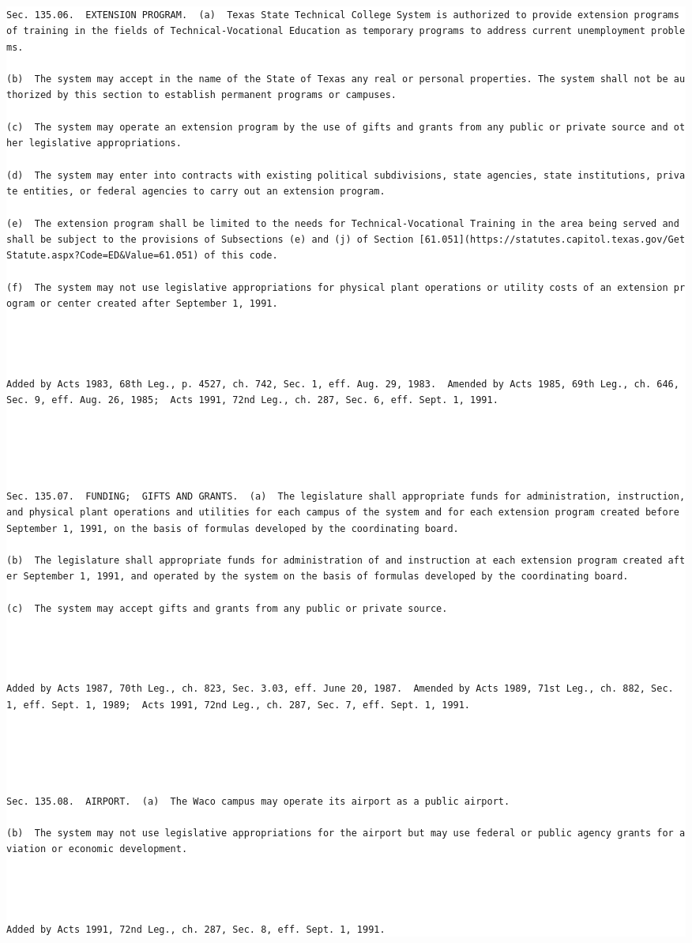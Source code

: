     
    
    
    
    Sec. 135.06.  EXTENSION PROGRAM.  (a)  Texas State Technical College System is authorized to provide extension programs of training in the fields of Technical-Vocational Education as temporary programs to address current unemployment problems.
    
    (b)  The system may accept in the name of the State of Texas any real or personal properties. The system shall not be authorized by this section to establish permanent programs or campuses.
    
    (c)  The system may operate an extension program by the use of gifts and grants from any public or private source and other legislative appropriations.
    
    (d)  The system may enter into contracts with existing political subdivisions, state agencies, state institutions, private entities, or federal agencies to carry out an extension program.
    
    (e)  The extension program shall be limited to the needs for Technical-Vocational Training in the area being served and shall be subject to the provisions of Subsections (e) and (j) of Section [61.051](https://statutes.capitol.texas.gov/GetStatute.aspx?Code=ED&Value=61.051) of this code.
    
    (f)  The system may not use legislative appropriations for physical plant operations or utility costs of an extension program or center created after September 1, 1991.
    
    
    
    
    Added by Acts 1983, 68th Leg., p. 4527, ch. 742, Sec. 1, eff. Aug. 29, 1983.  Amended by Acts 1985, 69th Leg., ch. 646, Sec. 9, eff. Aug. 26, 1985;  Acts 1991, 72nd Leg., ch. 287, Sec. 6, eff. Sept. 1, 1991.
    
    
    
    
    
    Sec. 135.07.  FUNDING;  GIFTS AND GRANTS.  (a)  The legislature shall appropriate funds for administration, instruction, and physical plant operations and utilities for each campus of the system and for each extension program created before September 1, 1991, on the basis of formulas developed by the coordinating board.
    
    (b)  The legislature shall appropriate funds for administration of and instruction at each extension program created after September 1, 1991, and operated by the system on the basis of formulas developed by the coordinating board.
    
    (c)  The system may accept gifts and grants from any public or private source.
    
    
    
    
    Added by Acts 1987, 70th Leg., ch. 823, Sec. 3.03, eff. June 20, 1987.  Amended by Acts 1989, 71st Leg., ch. 882, Sec. 1, eff. Sept. 1, 1989;  Acts 1991, 72nd Leg., ch. 287, Sec. 7, eff. Sept. 1, 1991.
    
    
    
    
    
    Sec. 135.08.  AIRPORT.  (a)  The Waco campus may operate its airport as a public airport.
    
    (b)  The system may not use legislative appropriations for the airport but may use federal or public agency grants for aviation or economic development.
    
    
    
    
    Added by Acts 1991, 72nd Leg., ch. 287, Sec. 8, eff. Sept. 1, 1991.
    